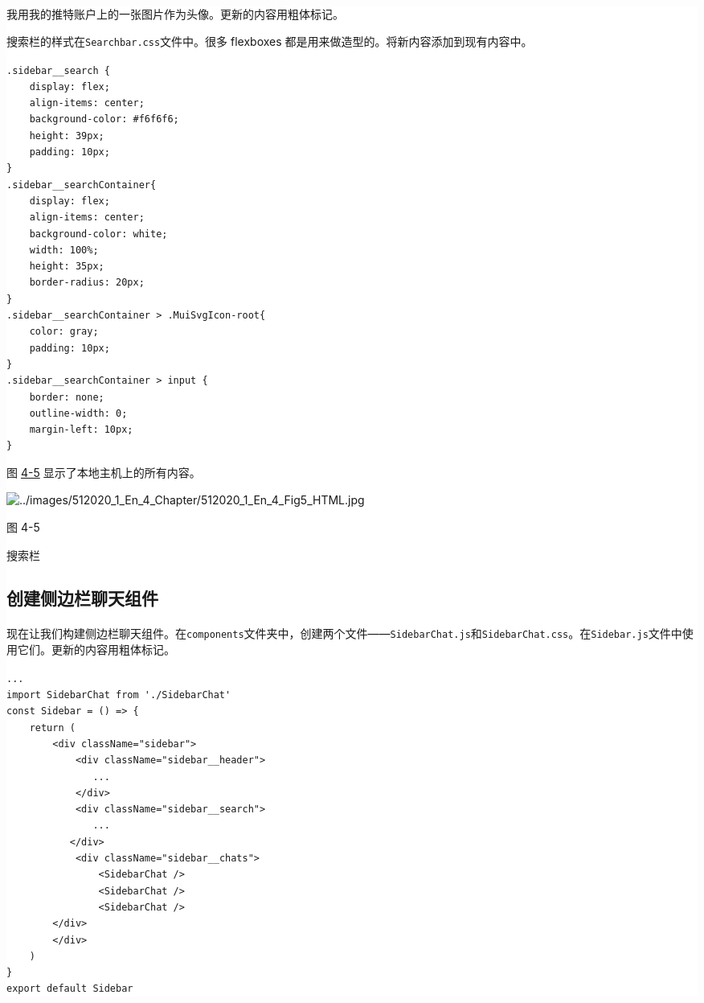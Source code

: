 我用我的推特账户上的一张图片作为头像。更新的内容用粗体标记。

搜索栏的样式在`Searchbar.css`文件中。很多 flexboxes 都是用来做造型的。将新内容添加到现有内容中。

```
.sidebar__search {
    display: flex;
    align-items: center;
    background-color: #f6f6f6;
    height: 39px;
    padding: 10px;
}
.sidebar__searchContainer{
    display: flex;
    align-items: center;
    background-color: white;
    width: 100%;
    height: 35px;
    border-radius: 20px;
}
.sidebar__searchContainer > .MuiSvgIcon-root{
    color: gray;
    padding: 10px;
}
.sidebar__searchContainer > input {
    border: none;
    outline-width: 0;
    margin-left: 10px;
}

```

图 [4-5](#Fig5) 显示了本地主机上的所有内容。

![../images/512020_1_En_4_Chapter/512020_1_En_4_Fig5_HTML.jpg](../images/512020_1_En_4_Chapter/512020_1_En_4_Fig5_HTML.jpg)

图 4-5

搜索栏

## 创建侧边栏聊天组件

现在让我们构建侧边栏聊天组件。在`components`文件夹中，创建两个文件——`SidebarChat.js`和`SidebarChat.css`。在`Sidebar.js`文件中使用它们。更新的内容用粗体标记。

```
...
import SidebarChat from './SidebarChat'
const Sidebar = () => {
    return (
        <div className="sidebar">
            <div className="sidebar__header">
               ...
            </div>
            <div className="sidebar__search">
               ...
           </div>
            <div className="sidebar__chats">
                <SidebarChat />
                <SidebarChat />
                <SidebarChat />
        </div>
        </div>
    )
}
export default Sidebar
```